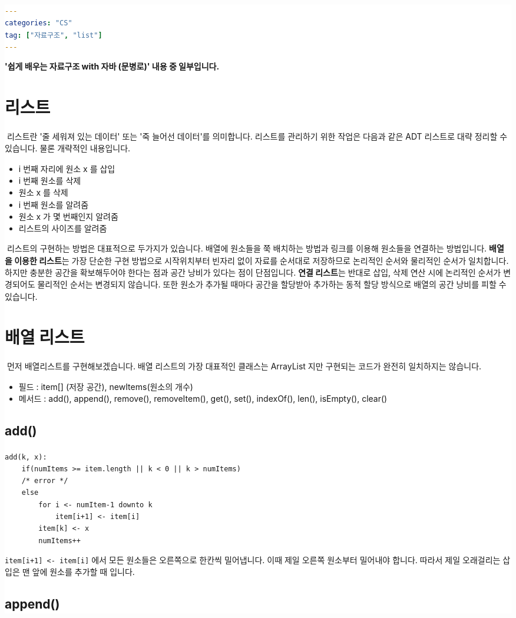 ```yaml
---
categories: "CS"
tag: ["자료구조", "list"]
---
```


<div class="notice--danger">
    <b>'쉽게 배우는 자료구조 with 자바 (문병로)' 내용 중 일부입니다.</b>
</div>

# 리스트

​	리스트란 '줄 세워져 있는 데이터' 또는 '죽 늘어선 데이터'를 의미합니다. 리스트를 관리하기 위한 작업은 다음과 같은 ADT 리스트로 대략 정리할 수 있습니다. 물론 개략적인 내용입니다. 

- i  번째 자리에 원소 x 를 삽입
- i 번째 원소를 삭제
- 원소 x 를 삭제
- i 번째 원소를 알려줌
- 원소 x 가 몇 번째인지 알려줌
- 리스트의 사이즈를 알려줌

​	리스트의 구현하는 방법은 대표적으로 두가지가 있습니다. 배열에 원소들을 쭉 배치하는 방법과 링크를 이용해 원소들을 연결하는 방법입니다. **배열을 이용한 리스트**는 가장 단순한 구현 방법으로 시작위치부터 빈자리 없이 자료를 순서대로 저장하므로 논리적인 순서와 물리적인 순서가 일치합니다. 하지만 충분한 공간을 확보해두어야 한다는 점과 공간 낭비가 있다는 점이 단점입니다. **연결 리스트**는 반대로 삽입, 삭제 연산 시에 논리적인 순서가 변경되어도 물리적인 순서는 변경되지 않습니다. 또한 원소가 추가될 때마다 공간을 할당받아 추가하는 동적 할당 방식으로 배열의 공간 낭비를 피할 수 있습니다.

# 배열 리스트

​	먼저 배열리스트를 구현해보겠습니다. 배열 리스트의 가장 대표적인 클래스는 ArrayList 지만 구현되는 코드가 완전히 일치하지는 않습니다.

- 필드 : item[] (저장 공간), newItems(원소의 개수)
- 메서드 : add(), append(), remove(), removeItem(), get(), set(), indexOf(), len(), isEmpty(), clear()

## add()

```
add(k, x):
	if(numItems >= item.length || k < 0 || k > numItems)
	/* error */
	else
		for i <- numItem-1 downto k
			item[i+1] <- item[i]
        item[k] <- x
        numItems++
```

`item[i+1] <- item[i]` 에서 모든 원소들은 오른쪽으로 한칸씩 밀어냅니다. 이때 제일 오른쪽 원소부터 밀어내야 합니다. 따라서 제일 오래걸리는 삽입은 맨 앞에 원소를 추가할 때 입니다.

## append()
